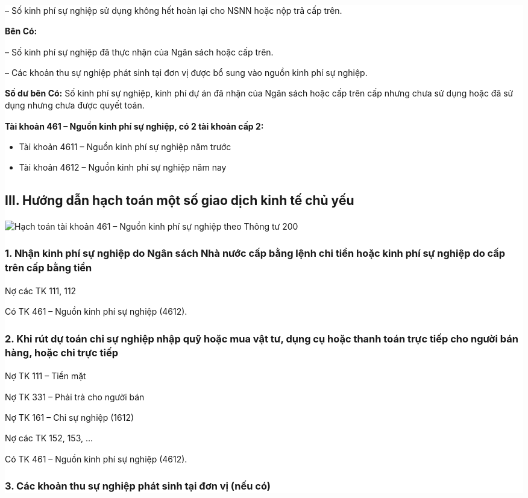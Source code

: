 
– Số kinh phí sự nghiệp sử dụng không hết hoàn lại cho NSNN hoặc nộp trả cấp trên.


**Bên Có:**


– Số kinh phí sự nghiệp đã thực nhận của Ngân sách hoặc cấp trên.


– Các khoản thu sự nghiệp phát sinh tại đơn vị được bổ sung vào nguồn kinh phí sự nghiệp.


**Số dư bên Có:** Số kinh phí sự nghiệp, kinh phí dự án đã nhận của Ngân sách hoặc cấp trên cấp nhưng chưa sử dụng hoặc đã sử dụng nhưng chưa được quyết toán.


**Tài khoản 461 – Nguồn kinh phí sự nghiệp, có 2 tài khoản cấp 2:**




* Tài khoản 4611 – Nguồn kinh phí sự nghiệp năm trước

* Tài khoản 4612 – Nguồn kinh phí sự nghiệp năm nay



**III. Hướng dẫn hạch toán một số giao dịch kinh tế chủ yếu**
-------------------------------------------------------------


![Hạch toán tài khoản 461 – Nguồn kinh phí sự nghiệp theo Thông tư 200](https://hddtvn.com/wp-content/uploads/2021/01/O4CfEXk.jpg "Hạch toán tài khoản 461 – Nguồn kinh phí sự nghiệp theo Thông tư 200")


### 1. Nhận kinh phí sự nghiệp do Ngân sách Nhà nước cấp bằng lệnh chi tiền hoặc kinh phí sự nghiệp do cấp trên cấp bằng tiền


Nợ các TK 111, 112


Có TK 461 – Nguồn kinh phí sự nghiệp (4612).


### 2. Khi rút dự toán chi sự nghiệp nhập quỹ hoặc mua vật tư, dụng cụ hoặc thanh toán trực tiếp cho người bán hàng, hoặc chi trực tiếp


Nợ TK 111 – Tiền mặt


Nợ TK 331 – Phải trả cho người bán


Nợ TK 161 – Chi sự nghiệp (1612)


Nợ các TK 152, 153, …


Có TK 461 – Nguồn kinh phí sự nghiệp (4612).


### 3. Các khoản thu sự nghiệp phát sinh tại đơn vị (nếu có)
